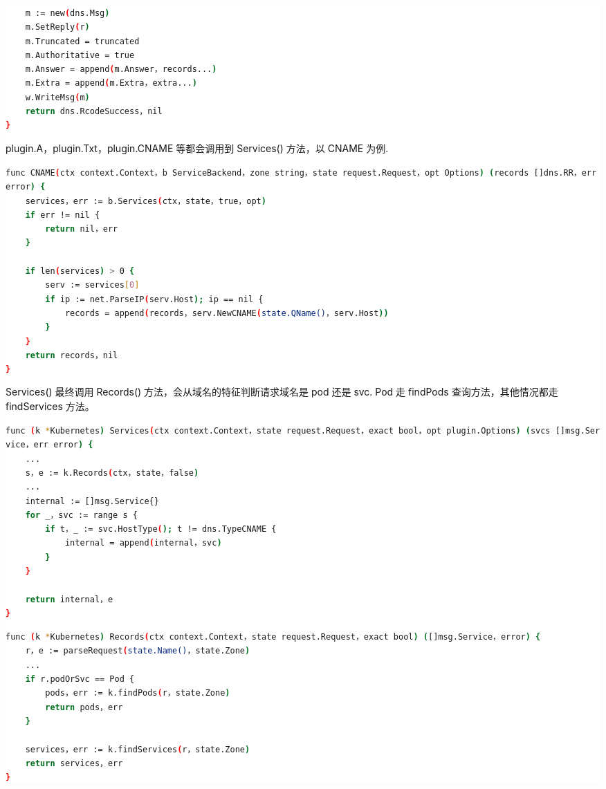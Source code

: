 ```bash
	m := new(dns.Msg)
	m.SetReply(r)
	m.Truncated = truncated
	m.Authoritative = true
	m.Answer = append(m.Answer，records...)
	m.Extra = append(m.Extra，extra...)
	w.WriteMsg(m)
	return dns.RcodeSuccess，nil
}
```

plugin.A，plugin.Txt，plugin.CNAME 等都会调用到 Services() 方法，以 CNAME 为例. 
```bash
func CNAME(ctx context.Context，b ServiceBackend，zone string，state request.Request，opt Options) (records []dns.RR，err error) {
	services，err := b.Services(ctx，state，true，opt)
	if err != nil {
		return nil，err
	}

	if len(services) > 0 {
		serv := services[0]
		if ip := net.ParseIP(serv.Host); ip == nil {
			records = append(records，serv.NewCNAME(state.QName()，serv.Host))
		}
	}
	return records，nil
}
```

Services() 最终调用 Records() 方法，会从域名的特征判断请求域名是 pod 还是 svc. Pod 走 findPods 查询方法，其他情况都走 findServices 方法。

```bash
func (k *Kubernetes) Services(ctx context.Context，state request.Request，exact bool，opt plugin.Options) (svcs []msg.Service，err error) {
    ...
	s，e := k.Records(ctx，state，false)
    ...
	internal := []msg.Service{}
	for _，svc := range s {
		if t，_ := svc.HostType(); t != dns.TypeCNAME {
			internal = append(internal，svc)
		}
	}

	return internal，e
}
```

```bash
func (k *Kubernetes) Records(ctx context.Context，state request.Request，exact bool) ([]msg.Service，error) {
	r，e := parseRequest(state.Name()，state.Zone)
    ...
	if r.podOrSvc == Pod {
		pods，err := k.findPods(r，state.Zone)
		return pods，err
	}

	services，err := k.findServices(r，state.Zone)
	return services，err
}
```

